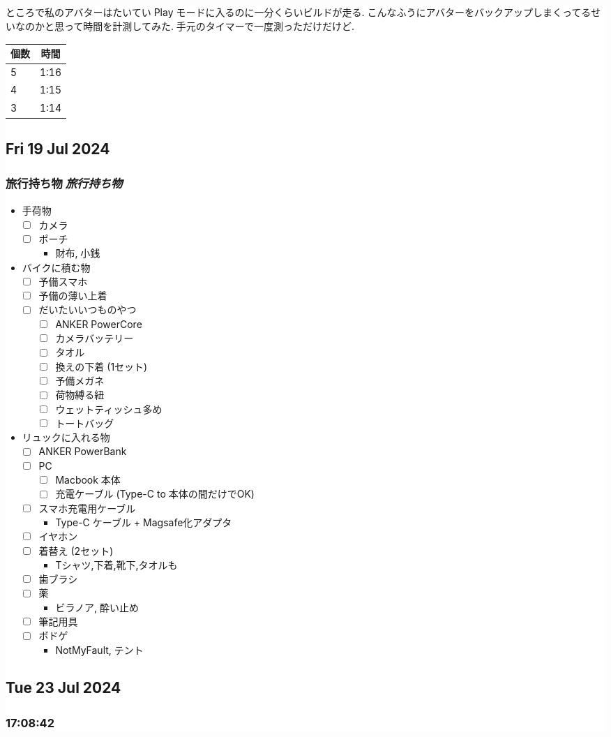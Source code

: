 ところで私のアバターはたいてい Play モードに入るのに一分くらいビルドが走る.
こんなふうにアバターをバックアップしまくってるせいなのかと思って時間を計測してみた.
手元のタイマーで一度測っただけだけど.

| 個数 | 時間 |
| ---- | ---- |
| 5    | 1:16 |
| 4    | 1:15 |
| 3    | 1:14 |

## Fri 19 Jul 2024

### 旅行持ち物 *旅行持ち物*

- 手荷物
    - [ ] カメラ
    - [ ] ポーチ
        - 財布, 小銭
- バイクに積む物
    - [ ] 予備スマホ
    - [ ] 予備の薄い上着
    - [ ] だいたいいつものやつ
        - [ ] ANKER PowerCore
        - [ ] カメラバッテリー
        - [ ] タオル
        - [ ] 換えの下着 (1セット)
        - [ ] 予備メガネ
        - [ ] 荷物縛る紐
        - [ ] ウェットティッシュ多め
        - [ ] トートバッグ
- リュックに入れる物
    - [ ] ANKER PowerBank
    - [ ] PC
        - [ ] Macbook 本体
        - [ ] 充電ケーブル (Type-C to 本体の間だけでOK)
    - [ ] スマホ充電用ケーブル
        - Type-C ケーブル + Magsafe化アダプタ
    - [ ] イヤホン
    - [ ] 着替え (2セット)
        - Tシャツ,下着,靴下,タオルも
    - [ ] 歯ブラシ
    - [ ] 薬
        - ビラノア, 酔い止め
    - [ ] 筆記用具
    - [ ] ボドゲ
        - NotMyFault, テント


## Tue 23 Jul 2024
### 17:08:42
